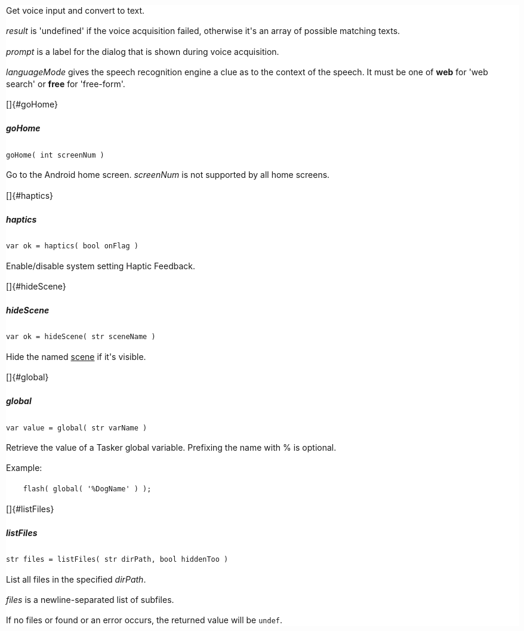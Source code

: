 Get voice input and convert to text.

*result* is \'undefined\' if the voice acquisition failed, otherwise
it\'s an array of possible matching texts.

*prompt* is a label for the dialog that is shown during voice
acquisition.

*languageMode* gives the speech recognition engine a clue as to the
context of the speech. It must be one of **web** for \'web search\' or
**free** for \'free-form\'.

[]{#goHome}

##### goHome

`goHome( int screenNum )`

Go to the Android home screen. *screenNum* is not supported by all home
screens.

[]{#haptics}

##### haptics

`var ok = haptics( bool onFlag )`

Enable/disable system setting Haptic Feedback.

[]{#hideScene}

##### hideScene

`var ok = hideScene( str sceneName )`

Hide the named [scene](scenes.html) if it\'s visible.

[]{#global}

##### global

`var value = global( str varName )`

Retrieve the value of a Tasker global variable. Prefixing the name with
% is optional.

Example:

        flash( global( '%DogName' ) );

[]{#listFiles}

##### listFiles

`str files = listFiles( str dirPath, bool hiddenToo )`

List all files in the specified *dirPath*.

*files* is a newline-separated list of subfiles.

If no files or found or an error occurs, the returned value will be
`undef`.
